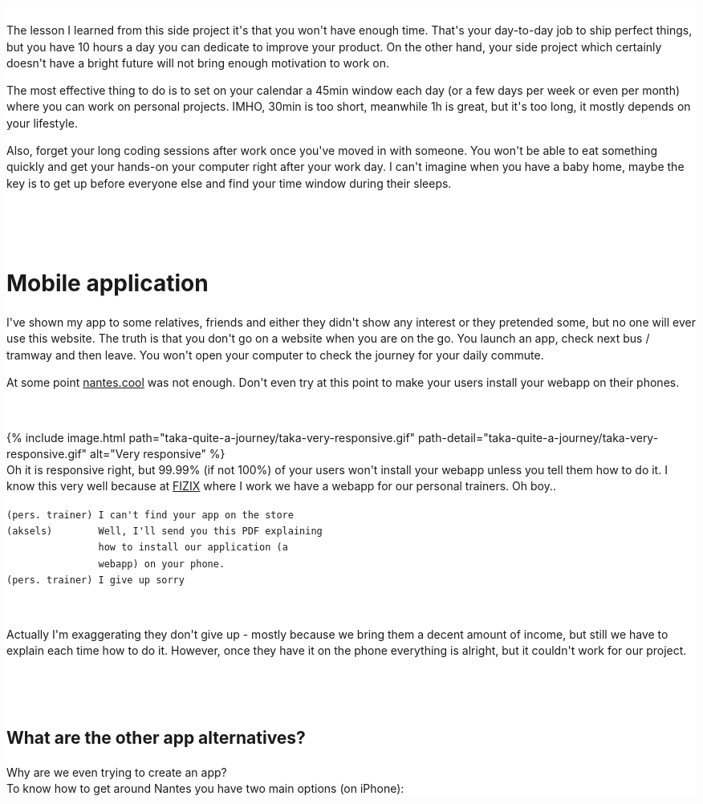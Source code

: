 <br />
The lesson I learned from this side project it's that you won't have enough time. That's your day-to-day job to ship perfect things, but you have 10 hours a day you can dedicate to improve your product. On the other hand, your side project which certainly doesn't have a bright future will not bring enough motivation to work on.

The most effective thing to do is to set on your calendar a 45min window each day (or a few days per week or even per month) where you can work on personal projects. IMHO, 30min is too short, meanwhile 1h is great, but it's too long, it mostly depends on your lifestyle.

Also, forget your long coding sessions after work once you've moved in with someone. You won't be able to eat something quickly and get your hands-on your computer right after your work day. I can't imagine when you have a baby home, maybe the key is to get up before everyone else and find your time window during their sleeps.

<br /><br />
# Mobile application

I've shown my app to some relatives, friends and either they didn't show any interest or they pretended some, but no one will ever use this website. The truth is that you don't go on a website when you are on the go. You launch an app, check next bus / tramway and then leave. You won't open your computer to check the journey for your daily commute.

At some point <a href="https://nantes.cool" target="_blank">nantes.cool</a> was not enough. Don't even try at this point to make your users install your webapp on their phones.

<br />


{% include image.html path="taka-quite-a-journey/taka-very-responsive.gif" path-detail="taka-quite-a-journey/taka-very-responsive.gif" alt="Very responsive" %}
<br />
Oh it is responsive right, but 99.99% (if not 100%) of your users won't install your webapp unless you tell them how to do it. I know this very well because at <a href="https://fizix.io" target="_blank">FIZIX</a> where I work we have a webapp for our personal trainers. Oh boy..

```
(pers. trainer) I can't find your app on the store
(aksels)        Well, I'll send you this PDF explaining
                how to install our application (a
                webapp) on your phone.
(pers. trainer) I give up sorry
```
<br />

Actually I'm exaggerating they don't give up - mostly because we bring them a decent amount of income, but still we have to explain each time how to do it. However, once they have it on the phone everything is alright, but it couldn't work for our project.

<br /><br />
## What are the other app alternatives?

Why are we even trying to create an app?<br />
To know how to get around Nantes you have two main options (on iPhone):
